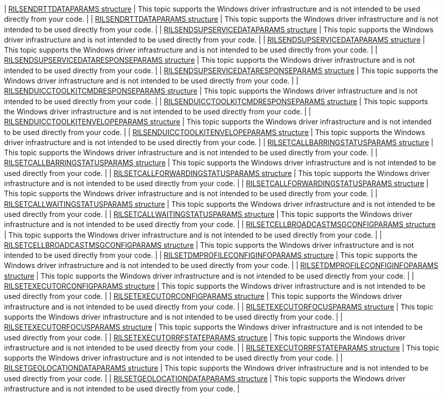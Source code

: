 | [RILSENDRTTDATAPARAMS structure](ns-rilapitypes-rilsendrttdataparams.md) | This topic supports the Windows driver infrastructure and is not intended to be used directly from your code. |
| [RILSENDRTTDATAPARAMS structure](ns-rilapitypes-rilsendrttdataparams~r1.md) | This topic supports the Windows driver infrastructure and is not intended to be used directly from your code. |
| [RILSENDSUPSERVICEDATAPARAMS structure](ns-rilapitypes-rilsendsupservicedataparams.md) | This topic supports the Windows driver infrastructure and is not intended to be used directly from your code. |
| [RILSENDSUPSERVICEDATAPARAMS structure](ns-rilapitypes-rilsendsupservicedataparams~r1.md) | This topic supports the Windows driver infrastructure and is not intended to be used directly from your code. |
| [RILSENDSUPSERVICEDATARESPONSEPARAMS structure](ns-rilapitypes-rilsendsupservicedataresponseparams.md) | This topic supports the Windows driver infrastructure and is not intended to be used directly from your code. |
| [RILSENDSUPSERVICEDATARESPONSEPARAMS structure](ns-rilapitypes-rilsendsupservicedataresponseparams~r1.md) | This topic supports the Windows driver infrastructure and is not intended to be used directly from your code. |
| [RILSENDUICCTOOLKITCMDRESPONSEPARAMS structure](ns-rilapitypes-rilsenduicctoolkitcmdresponseparams.md) | This topic supports the Windows driver infrastructure and is not intended to be used directly from your code. |
| [RILSENDUICCTOOLKITCMDRESPONSEPARAMS structure](ns-rilapitypes-rilsenduicctoolkitcmdresponseparams~r1.md) | This topic supports the Windows driver infrastructure and is not intended to be used directly from your code. |
| [RILSENDUICCTOOLKITENVELOPEPARAMS structure](ns-rilapitypes-rilsenduicctoolkitenvelopeparams.md) | This topic supports the Windows driver infrastructure and is not intended to be used directly from your code. |
| [RILSENDUICCTOOLKITENVELOPEPARAMS structure](ns-rilapitypes-rilsenduicctoolkitenvelopeparams~r1.md) | This topic supports the Windows driver infrastructure and is not intended to be used directly from your code. |
| [RILSETCALLBARRINGSTATUSPARAMS structure](ns-rilapitypes-rilsetcallbarringstatusparams.md) | This topic supports the Windows driver infrastructure and is not intended to be used directly from your code. |
| [RILSETCALLBARRINGSTATUSPARAMS structure](ns-rilapitypes-rilsetcallbarringstatusparams~r1.md) | This topic supports the Windows driver infrastructure and is not intended to be used directly from your code. |
| [RILSETCALLFORWARDINGSTATUSPARAMS structure](ns-rilapitypes-rilsetcallforwardingstatusparams.md) | This topic supports the Windows driver infrastructure and is not intended to be used directly from your code. |
| [RILSETCALLFORWARDINGSTATUSPARAMS structure](ns-rilapitypes-rilsetcallforwardingstatusparams~r1.md) | This topic supports the Windows driver infrastructure and is not intended to be used directly from your code. |
| [RILSETCALLWAITINGSTATUSPARAMS structure](ns-rilapitypes-rilsetcallwaitingstatusparams.md) | This topic supports the Windows driver infrastructure and is not intended to be used directly from your code. |
| [RILSETCALLWAITINGSTATUSPARAMS structure](ns-rilapitypes-rilsetcallwaitingstatusparams~r1.md) | This topic supports the Windows driver infrastructure and is not intended to be used directly from your code. |
| [RILSETCELLBROADCASTMSGCONFIGPARAMS structure](ns-rilapitypes-rilsetcellbroadcastmsgconfigparams.md) | This topic supports the Windows driver infrastructure and is not intended to be used directly from your code. |
| [RILSETCELLBROADCASTMSGCONFIGPARAMS structure](ns-rilapitypes-rilsetcellbroadcastmsgconfigparams~r1.md) | This topic supports the Windows driver infrastructure and is not intended to be used directly from your code. |
| [RILSETDMPROFILECONFIGINFOPARAMS structure](ns-rilapitypes-rilsetdmprofileconfiginfoparams.md) | This topic supports the Windows driver infrastructure and is not intended to be used directly from your code. |
| [RILSETDMPROFILECONFIGINFOPARAMS structure](ns-rilapitypes-rilsetdmprofileconfiginfoparams~r1.md) | This topic supports the Windows driver infrastructure and is not intended to be used directly from your code. |
| [RILSETEXECUTORCONFIGPARAMS structure](ns-rilapitypes-rilsetexecutorconfigparams.md) | This topic supports the Windows driver infrastructure and is not intended to be used directly from your code. |
| [RILSETEXECUTORCONFIGPARAMS structure](ns-rilapitypes-rilsetexecutorconfigparams~r1.md) | This topic supports the Windows driver infrastructure and is not intended to be used directly from your code. |
| [RILSETEXECUTORFOCUSPARAMS structure](ns-rilapitypes-rilsetexecutorfocusparams.md) | This topic supports the Windows driver infrastructure and is not intended to be used directly from your code. |
| [RILSETEXECUTORFOCUSPARAMS structure](ns-rilapitypes-rilsetexecutorfocusparams~r1.md) | This topic supports the Windows driver infrastructure and is not intended to be used directly from your code. |
| [RILSETEXECUTORRFSTATEPARAMS structure](ns-rilapitypes-rilsetexecutorrfstateparams.md) | This topic supports the Windows driver infrastructure and is not intended to be used directly from your code. |
| [RILSETEXECUTORRFSTATEPARAMS structure](ns-rilapitypes-rilsetexecutorrfstateparams~r1.md) | This topic supports the Windows driver infrastructure and is not intended to be used directly from your code. |
| [RILSETGEOLOCATIONDATAPARAMS structure](ns-rilapitypes-rilsetgeolocationdataparams.md) | This topic supports the Windows driver infrastructure and is not intended to be used directly from your code. |
| [RILSETGEOLOCATIONDATAPARAMS structure](ns-rilapitypes-rilsetgeolocationdataparams~r1.md) | This topic supports the Windows driver infrastructure and is not intended to be used directly from your code. |